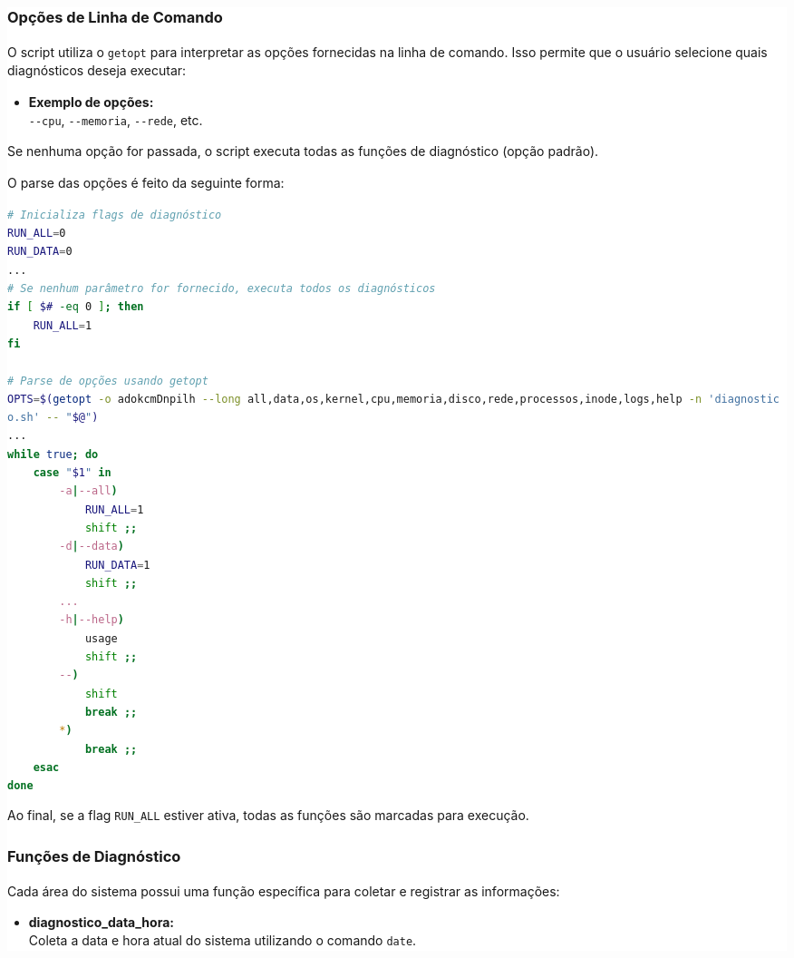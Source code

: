### Opções de Linha de Comando

O script utiliza o `getopt` para interpretar as opções fornecidas na linha de comando. Isso permite que o usuário selecione quais diagnósticos deseja executar:

- **Exemplo de opções:**  
  `--cpu`, `--memoria`, `--rede`, etc.

Se nenhuma opção for passada, o script executa todas as funções de diagnóstico (opção padrão).

O parse das opções é feito da seguinte forma:

```bash
# Inicializa flags de diagnóstico
RUN_ALL=0
RUN_DATA=0
...
# Se nenhum parâmetro for fornecido, executa todos os diagnósticos
if [ $# -eq 0 ]; then
    RUN_ALL=1
fi

# Parse de opções usando getopt
OPTS=$(getopt -o adokcmDnpilh --long all,data,os,kernel,cpu,memoria,disco,rede,processos,inode,logs,help -n 'diagnostico.sh' -- "$@")
...
while true; do
    case "$1" in
        -a|--all)
            RUN_ALL=1
            shift ;;
        -d|--data)
            RUN_DATA=1
            shift ;;
        ...
        -h|--help)
            usage
            shift ;;
        --)
            shift
            break ;;
        *)
            break ;;
    esac
done
```

Ao final, se a flag `RUN_ALL` estiver ativa, todas as funções são marcadas para execução.

### Funções de Diagnóstico

Cada área do sistema possui uma função específica para coletar e registrar as informações:

- **diagnostico_data_hora:**  
  Coleta a data e hora atual do sistema utilizando o comando `date`.
